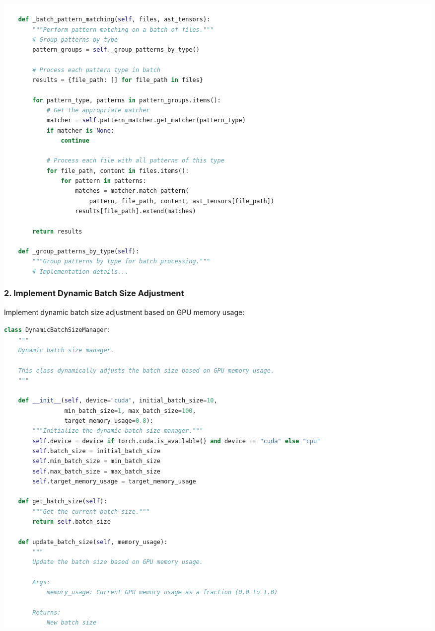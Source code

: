 ```python
    
    def _batch_pattern_matching(self, files, ast_tensors):
        """Perform pattern matching on a batch of files."""
        # Group patterns by type
        pattern_groups = self._group_patterns_by_type()
        
        # Process each pattern type in batch
        results = {file_path: [] for file_path in files}
        
        for pattern_type, patterns in pattern_groups.items():
            # Get the appropriate matcher
            matcher = self.pattern_matcher.get_matcher(pattern_type)
            if matcher is None:
                continue
            
            # Process each file with all patterns of this type
            for file_path, content in files.items():
                for pattern in patterns:
                    matches = matcher.match_pattern(
                        pattern, file_path, content, ast_tensors[file_path])
                    results[file_path].extend(matches)
        
        return results
    
    def _group_patterns_by_type(self):
        """Group patterns by type for batch processing."""
        # Implementation details...
```

### 2. Implement Dynamic Batch Size Adjustment

Implement dynamic batch size adjustment based on GPU memory usage:

```python
class DynamicBatchSizeManager:
    """
    Dynamic batch size manager.
    
    This class dynamically adjusts the batch size based on GPU memory usage.
    """
    
    def __init__(self, device="cuda", initial_batch_size=10, 
                 min_batch_size=1, max_batch_size=100,
                 target_memory_usage=0.8):
        """Initialize the dynamic batch size manager."""
        self.device = device if torch.cuda.is_available() and device == "cuda" else "cpu"
        self.batch_size = initial_batch_size
        self.min_batch_size = min_batch_size
        self.max_batch_size = max_batch_size
        self.target_memory_usage = target_memory_usage
        
    def get_batch_size(self):
        """Get the current batch size."""
        return self.batch_size
    
    def update_batch_size(self, memory_usage):
        """
        Update the batch size based on GPU memory usage.
        
        Args:
            memory_usage: Current GPU memory usage as a fraction (0.0 to 1.0)
            
        Returns:
            New batch size
```
